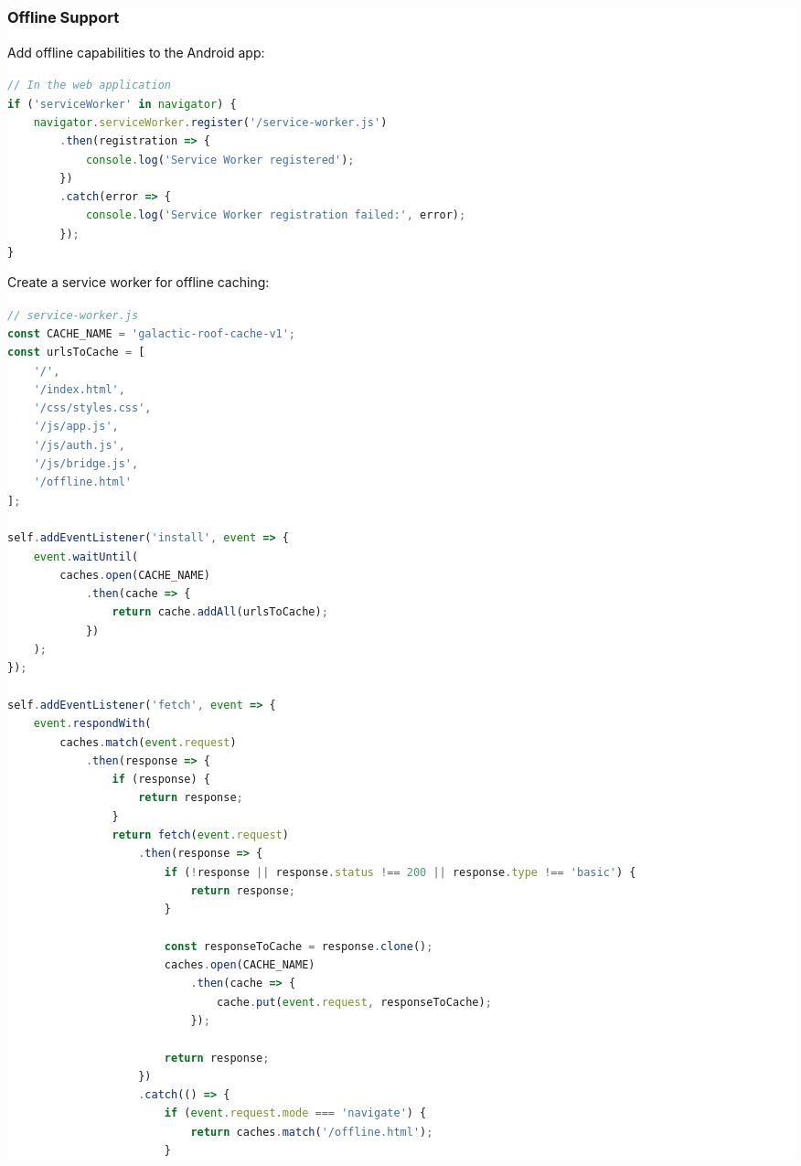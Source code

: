 ### Offline Support
Add offline capabilities to the Android app:

```javascript
// In the web application
if ('serviceWorker' in navigator) {
    navigator.serviceWorker.register('/service-worker.js')
        .then(registration => {
            console.log('Service Worker registered');
        })
        .catch(error => {
            console.log('Service Worker registration failed:', error);
        });
}
```

Create a service worker for offline caching:

```javascript
// service-worker.js
const CACHE_NAME = 'galactic-roof-cache-v1';
const urlsToCache = [
    '/',
    '/index.html',
    '/css/styles.css',
    '/js/app.js',
    '/js/auth.js',
    '/js/bridge.js',
    '/offline.html'
];

self.addEventListener('install', event => {
    event.waitUntil(
        caches.open(CACHE_NAME)
            .then(cache => {
                return cache.addAll(urlsToCache);
            })
    );
});

self.addEventListener('fetch', event => {
    event.respondWith(
        caches.match(event.request)
            .then(response => {
                if (response) {
                    return response;
                }
                return fetch(event.request)
                    .then(response => {
                        if (!response || response.status !== 200 || response.type !== 'basic') {
                            return response;
                        }
                        
                        const responseToCache = response.clone();
                        caches.open(CACHE_NAME)
                            .then(cache => {
                                cache.put(event.request, responseToCache);
                            });
                        
                        return response;
                    })
                    .catch(() => {
                        if (event.request.mode === 'navigate') {
                            return caches.match('/offline.html');
                        }
```
